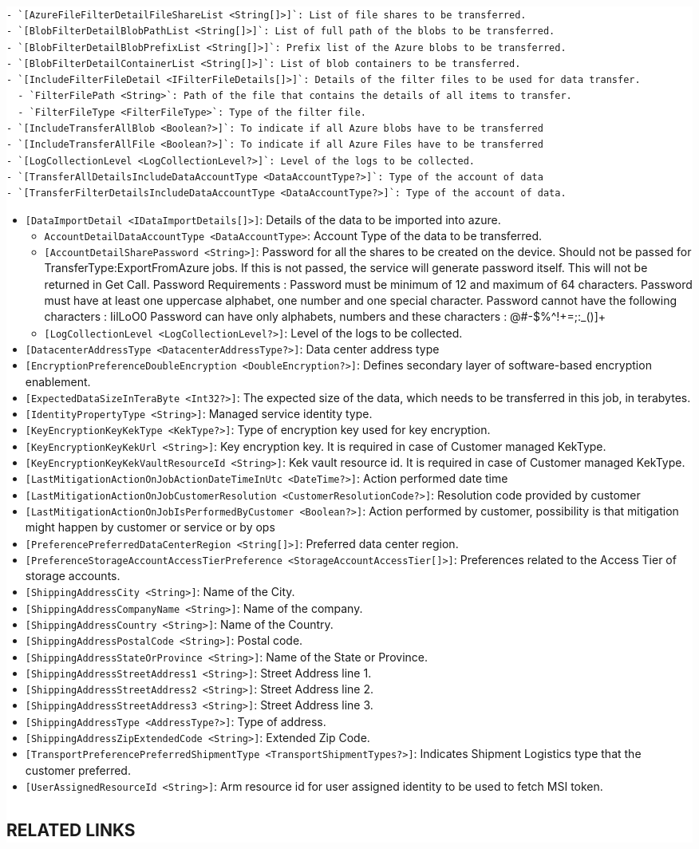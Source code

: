     - `[AzureFileFilterDetailFileShareList <String[]>]`: List of file shares to be transferred.
    - `[BlobFilterDetailBlobPathList <String[]>]`: List of full path of the blobs to be transferred.
    - `[BlobFilterDetailBlobPrefixList <String[]>]`: Prefix list of the Azure blobs to be transferred.
    - `[BlobFilterDetailContainerList <String[]>]`: List of blob containers to be transferred.
    - `[IncludeFilterFileDetail <IFilterFileDetails[]>]`: Details of the filter files to be used for data transfer.
      - `FilterFilePath <String>`: Path of the file that contains the details of all items to transfer.
      - `FilterFileType <FilterFileType>`: Type of the filter file.
    - `[IncludeTransferAllBlob <Boolean?>]`: To indicate if all Azure blobs have to be transferred
    - `[IncludeTransferAllFile <Boolean?>]`: To indicate if all Azure Files have to be transferred
    - `[LogCollectionLevel <LogCollectionLevel?>]`: Level of the logs to be collected.
    - `[TransferAllDetailsIncludeDataAccountType <DataAccountType?>]`: Type of the account of data
    - `[TransferFilterDetailsIncludeDataAccountType <DataAccountType?>]`: Type of the account of data.
  - `[DataImportDetail <IDataImportDetails[]>]`: Details of the data to be imported into azure.
    - `AccountDetailDataAccountType <DataAccountType>`: Account Type of the data to be transferred.
    - `[AccountDetailSharePassword <String>]`: Password for all the shares to be created on the device. Should not be passed for TransferType:ExportFromAzure jobs. If this is not passed, the service will generate password itself. This will not be returned in Get Call. Password Requirements :  Password must be minimum of 12 and maximum of 64 characters. Password must have at least one uppercase alphabet, one number and one special character. Password cannot have the following characters : IilLoO0 Password can have only alphabets, numbers and these characters : @#\-$%^!+=;:_()]+
    - `[LogCollectionLevel <LogCollectionLevel?>]`: Level of the logs to be collected.
  - `[DatacenterAddressType <DatacenterAddressType?>]`: Data center address type
  - `[EncryptionPreferenceDoubleEncryption <DoubleEncryption?>]`: Defines secondary layer of software-based encryption enablement.
  - `[ExpectedDataSizeInTeraByte <Int32?>]`: The expected size of the data, which needs to be transferred in this job, in terabytes.
  - `[IdentityPropertyType <String>]`: Managed service identity type.
  - `[KeyEncryptionKeyKekType <KekType?>]`: Type of encryption key used for key encryption.
  - `[KeyEncryptionKeyKekUrl <String>]`: Key encryption key. It is required in case of Customer managed KekType.
  - `[KeyEncryptionKeyKekVaultResourceId <String>]`: Kek vault resource id. It is required in case of Customer managed KekType.
  - `[LastMitigationActionOnJobActionDateTimeInUtc <DateTime?>]`: Action performed date time
  - `[LastMitigationActionOnJobCustomerResolution <CustomerResolutionCode?>]`: Resolution code provided by customer
  - `[LastMitigationActionOnJobIsPerformedByCustomer <Boolean?>]`: Action performed by customer,         possibility is that mitigation might happen by customer or service or by ops
  - `[PreferencePreferredDataCenterRegion <String[]>]`: Preferred data center region.
  - `[PreferenceStorageAccountAccessTierPreference <StorageAccountAccessTier[]>]`: Preferences related to the Access Tier of storage accounts.
  - `[ShippingAddressCity <String>]`: Name of the City.
  - `[ShippingAddressCompanyName <String>]`: Name of the company.
  - `[ShippingAddressCountry <String>]`: Name of the Country.
  - `[ShippingAddressPostalCode <String>]`: Postal code.
  - `[ShippingAddressStateOrProvince <String>]`: Name of the State or Province.
  - `[ShippingAddressStreetAddress1 <String>]`: Street Address line 1.
  - `[ShippingAddressStreetAddress2 <String>]`: Street Address line 2.
  - `[ShippingAddressStreetAddress3 <String>]`: Street Address line 3.
  - `[ShippingAddressType <AddressType?>]`: Type of address.
  - `[ShippingAddressZipExtendedCode <String>]`: Extended Zip Code.
  - `[TransportPreferencePreferredShipmentType <TransportShipmentTypes?>]`: Indicates Shipment Logistics type that the customer preferred.
  - `[UserAssignedResourceId <String>]`: Arm resource id for user assigned identity to be used to fetch MSI token.

## RELATED LINKS

